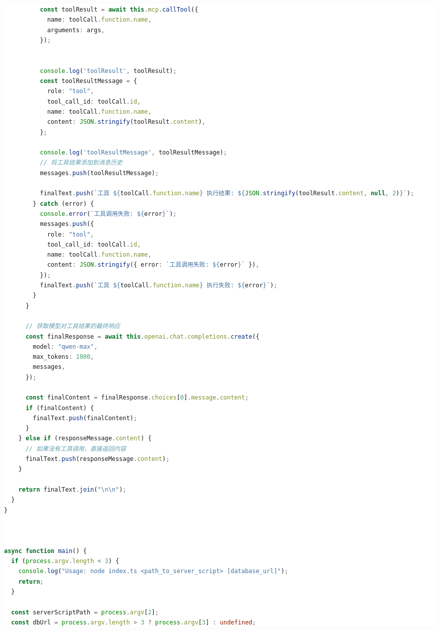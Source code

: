 ```typescript
          const toolResult = await this.mcp.callTool({
            name: toolCall.function.name,
            arguments: args,
          });


          console.log('toolResult', toolResult);
          const toolResultMessage = {
            role: "tool",
            tool_call_id: toolCall.id,
            name: toolCall.function.name,
            content: JSON.stringify(toolResult.content),
          };

          console.log('toolResultMessage', toolResultMessage);
          // 将工具结果添加到消息历史
          messages.push(toolResultMessage);

          finalText.push(`工具 ${toolCall.function.name} 执行结果: ${JSON.stringify(toolResult.content, null, 2)}`);
        } catch (error) {
          console.error(`工具调用失败: ${error}`);
          messages.push({
            role: "tool",
            tool_call_id: toolCall.id,
            name: toolCall.function.name,
            content: JSON.stringify({ error: `工具调用失败: ${error}` }),
          });
          finalText.push(`工具 ${toolCall.function.name} 执行失败: ${error}`);
        }
      }

      // 获取模型对工具结果的最终响应
      const finalResponse = await this.openai.chat.completions.create({
        model: "qwen-max",
        max_tokens: 1000,
        messages,
      });

      const finalContent = finalResponse.choices[0].message.content;
      if (finalContent) {
        finalText.push(finalContent);
      }
    } else if (responseMessage.content) {
      // 如果没有工具调用，直接返回内容
      finalText.push(responseMessage.content);
    }

    return finalText.join("\n\n");
  }
}



async function main() {
  if (process.argv.length < 3) {
    console.log("Usage: node index.ts <path_to_server_script> [database_url]");
    return;
  }

  const serverScriptPath = process.argv[2];
  const dbUrl = process.argv.length > 3 ? process.argv[3] : undefined;

```